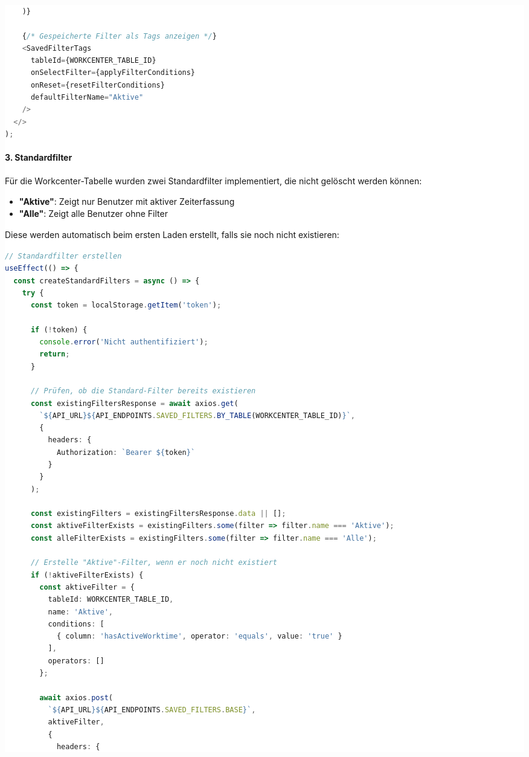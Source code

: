 ```typescript
    )}
    
    {/* Gespeicherte Filter als Tags anzeigen */}
    <SavedFilterTags
      tableId={WORKCENTER_TABLE_ID}
      onSelectFilter={applyFilterConditions}
      onReset={resetFilterConditions}
      defaultFilterName="Aktive"
    />
  </>
);
```

#### 3. Standardfilter

Für die Workcenter-Tabelle wurden zwei Standardfilter implementiert, die nicht gelöscht werden können:

- **"Aktive"**: Zeigt nur Benutzer mit aktiver Zeiterfassung
- **"Alle"**: Zeigt alle Benutzer ohne Filter

Diese werden automatisch beim ersten Laden erstellt, falls sie noch nicht existieren:

```typescript
// Standardfilter erstellen
useEffect(() => {
  const createStandardFilters = async () => {
    try {
      const token = localStorage.getItem('token');
      
      if (!token) {
        console.error('Nicht authentifiziert');
        return;
      }

      // Prüfen, ob die Standard-Filter bereits existieren
      const existingFiltersResponse = await axios.get(
        `${API_URL}${API_ENDPOINTS.SAVED_FILTERS.BY_TABLE(WORKCENTER_TABLE_ID)}`,
        {
          headers: {
            Authorization: `Bearer ${token}`
          }
        }
      );

      const existingFilters = existingFiltersResponse.data || [];
      const aktiveFilterExists = existingFilters.some(filter => filter.name === 'Aktive');
      const alleFilterExists = existingFilters.some(filter => filter.name === 'Alle');

      // Erstelle "Aktive"-Filter, wenn er noch nicht existiert
      if (!aktiveFilterExists) {
        const aktiveFilter = {
          tableId: WORKCENTER_TABLE_ID,
          name: 'Aktive',
          conditions: [
            { column: 'hasActiveWorktime', operator: 'equals', value: 'true' }
          ],
          operators: []
        };

        await axios.post(
          `${API_URL}${API_ENDPOINTS.SAVED_FILTERS.BASE}`,
          aktiveFilter,
          {
            headers: {
```